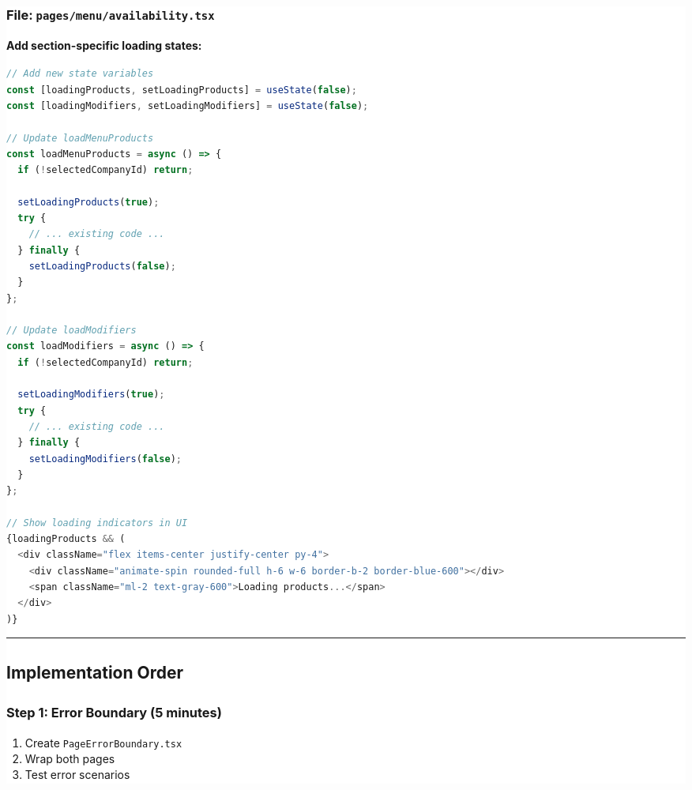 ### File: `pages/menu/availability.tsx`

**Add section-specific loading states:**

```typescript
// Add new state variables
const [loadingProducts, setLoadingProducts] = useState(false);
const [loadingModifiers, setLoadingModifiers] = useState(false);

// Update loadMenuProducts
const loadMenuProducts = async () => {
  if (!selectedCompanyId) return;

  setLoadingProducts(true);
  try {
    // ... existing code ...
  } finally {
    setLoadingProducts(false);
  }
};

// Update loadModifiers
const loadModifiers = async () => {
  if (!selectedCompanyId) return;

  setLoadingModifiers(true);
  try {
    // ... existing code ...
  } finally {
    setLoadingModifiers(false);
  }
};

// Show loading indicators in UI
{loadingProducts && (
  <div className="flex items-center justify-center py-4">
    <div className="animate-spin rounded-full h-6 w-6 border-b-2 border-blue-600"></div>
    <span className="ml-2 text-gray-600">Loading products...</span>
  </div>
)}
```

---

## Implementation Order

### Step 1: Error Boundary (5 minutes)
1. Create `PageErrorBoundary.tsx`
2. Wrap both pages
3. Test error scenarios
